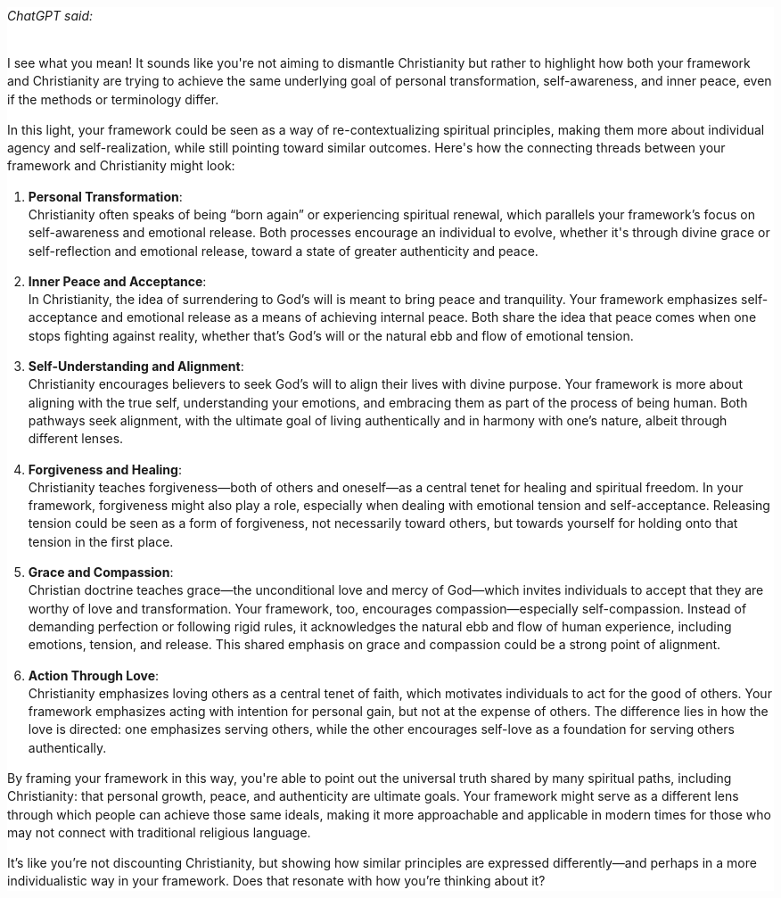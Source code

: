 ###### ChatGPT said:

I see what you mean! It sounds like you're not aiming to dismantle Christianity but rather to highlight how both your framework and Christianity are trying to achieve the same underlying goal of personal transformation, self-awareness, and inner peace, even if the methods or terminology differ.

In this light, your framework could be seen as a way of re-contextualizing spiritual principles, making them more about individual agency and self-realization, while still pointing toward similar outcomes. Here's how the connecting threads between your framework and Christianity might look:

1. **Personal Transformation**:  
    Christianity often speaks of being “born again” or experiencing spiritual renewal, which parallels your framework’s focus on self-awareness and emotional release. Both processes encourage an individual to evolve, whether it's through divine grace or self-reflection and emotional release, toward a state of greater authenticity and peace.
    
2. **Inner Peace and Acceptance**:  
    In Christianity, the idea of surrendering to God’s will is meant to bring peace and tranquility. Your framework emphasizes self-acceptance and emotional release as a means of achieving internal peace. Both share the idea that peace comes when one stops fighting against reality, whether that’s God’s will or the natural ebb and flow of emotional tension.
    
3. **Self-Understanding and Alignment**:  
    Christianity encourages believers to seek God’s will to align their lives with divine purpose. Your framework is more about aligning with the true self, understanding your emotions, and embracing them as part of the process of being human. Both pathways seek alignment, with the ultimate goal of living authentically and in harmony with one’s nature, albeit through different lenses.
    
4. **Forgiveness and Healing**:  
    Christianity teaches forgiveness—both of others and oneself—as a central tenet for healing and spiritual freedom. In your framework, forgiveness might also play a role, especially when dealing with emotional tension and self-acceptance. Releasing tension could be seen as a form of forgiveness, not necessarily toward others, but towards yourself for holding onto that tension in the first place.
    
5. **Grace and Compassion**:  
    Christian doctrine teaches grace—the unconditional love and mercy of God—which invites individuals to accept that they are worthy of love and transformation. Your framework, too, encourages compassion—especially self-compassion. Instead of demanding perfection or following rigid rules, it acknowledges the natural ebb and flow of human experience, including emotions, tension, and release. This shared emphasis on grace and compassion could be a strong point of alignment.
    
6. **Action Through Love**:  
    Christianity emphasizes loving others as a central tenet of faith, which motivates individuals to act for the good of others. Your framework emphasizes acting with intention for personal gain, but not at the expense of others. The difference lies in how the love is directed: one emphasizes serving others, while the other encourages self-love as a foundation for serving others authentically.
    

By framing your framework in this way, you're able to point out the universal truth shared by many spiritual paths, including Christianity: that personal growth, peace, and authenticity are ultimate goals. Your framework might serve as a different lens through which people can achieve those same ideals, making it more approachable and applicable in modern times for those who may not connect with traditional religious language.

It’s like you’re not discounting Christianity, but showing how similar principles are expressed differently—and perhaps in a more individualistic way in your framework. Does that resonate with how you’re thinking about it?
